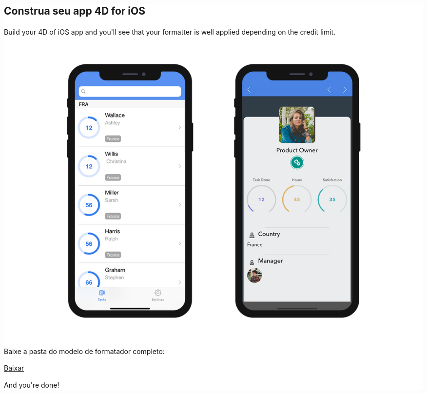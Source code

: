 ## Construa seu app 4D for iOS

Build your 4D of iOS app and you'll see that your formatter is well applied depending on the credit limit.

![Text formatter](img/formatters-final-result.png)

Baixe a pasta do modelo de formatador completo:

<div className="center-button">
<a className="button button--primary" href="https://github.com/4d-go-mobile/tutorial-CustomDataFormatter/releases/latest/download/tutorial-CustomDataFormatter.zip">Baixar</a>
</div>

And you're done! 
